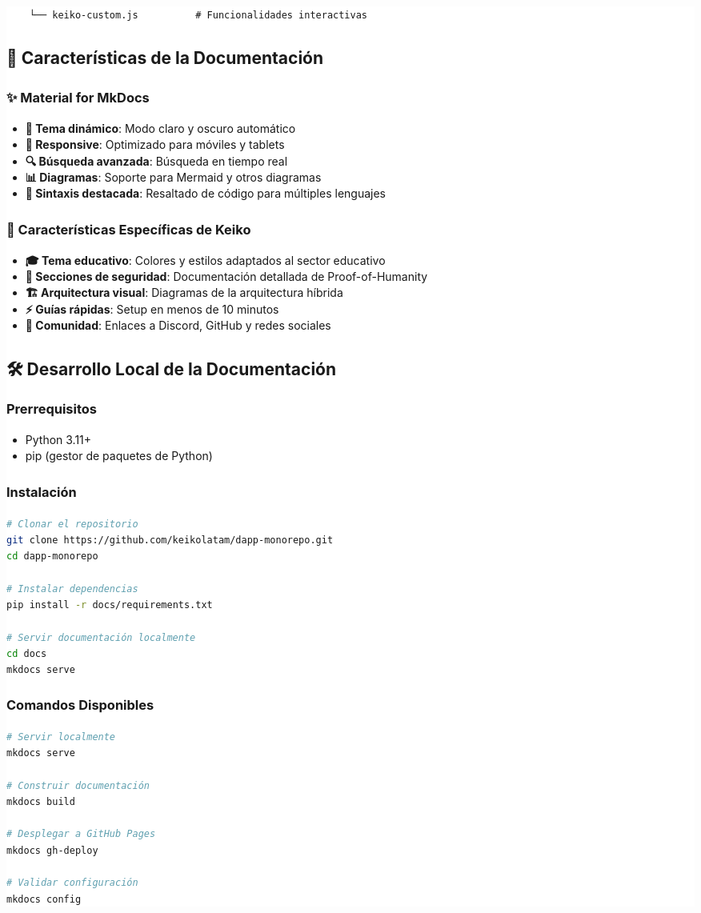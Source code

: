 ```
    └── keiko-custom.js          # Funcionalidades interactivas
```

## 🚀 Características de la Documentación

### ✨ Material for MkDocs

- **🎨 Tema dinámico**: Modo claro y oscuro automático
- **📱 Responsive**: Optimizado para móviles y tablets
- **🔍 Búsqueda avanzada**: Búsqueda en tiempo real
- **📊 Diagramas**: Soporte para Mermaid y otros diagramas
- **📝 Sintaxis destacada**: Resaltado de código para múltiples lenguajes

### 🎯 Características Específicas de Keiko

- **🎓 Tema educativo**: Colores y estilos adaptados al sector educativo
- **🔐 Secciones de seguridad**: Documentación detallada de Proof-of-Humanity
- **🏗️ Arquitectura visual**: Diagramas de la arquitectura híbrida
- **⚡ Guías rápidas**: Setup en menos de 10 minutos
- **🤝 Comunidad**: Enlaces a Discord, GitHub y redes sociales

## 🛠️ Desarrollo Local de la Documentación

### Prerrequisitos

- Python 3.11+
- pip (gestor de paquetes de Python)

### Instalación

```bash
# Clonar el repositorio
git clone https://github.com/keikolatam/dapp-monorepo.git
cd dapp-monorepo

# Instalar dependencias
pip install -r docs/requirements.txt

# Servir documentación localmente
cd docs
mkdocs serve
```

### Comandos Disponibles

```bash
# Servir localmente
mkdocs serve

# Construir documentación
mkdocs build

# Desplegar a GitHub Pages
mkdocs gh-deploy

# Validar configuración
mkdocs config
```
